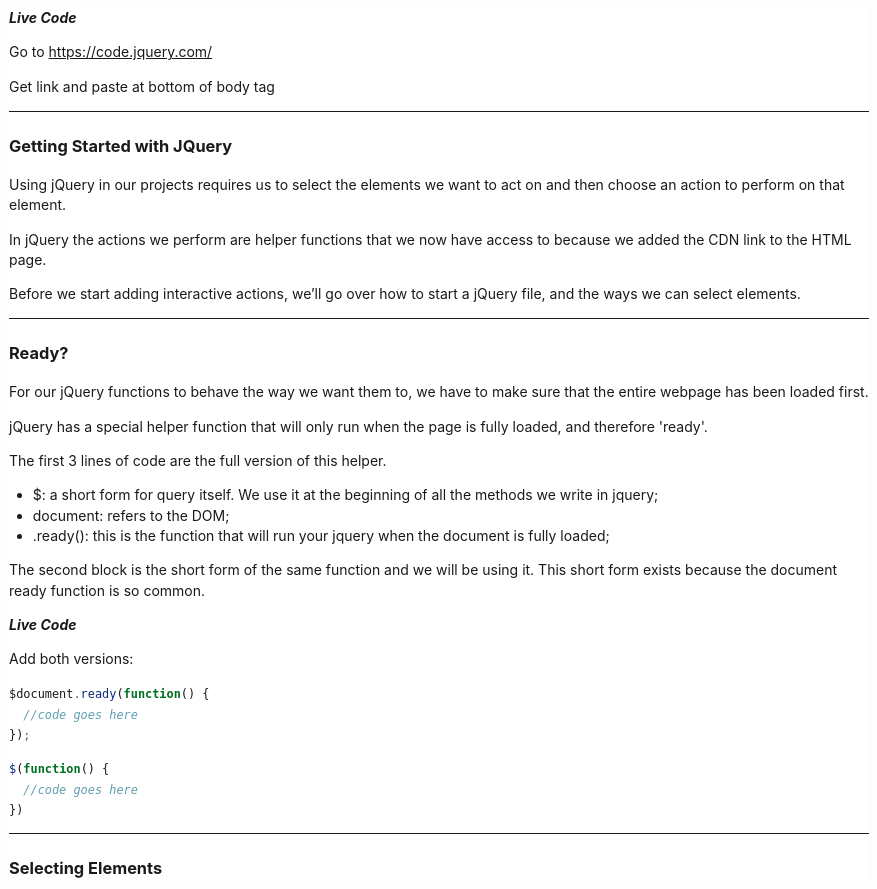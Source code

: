 **_Live Code_**

Go to [ https://code.jquery.com/ ](https://code.jquery.com/)

Get link and paste at bottom of body tag

---

### Getting Started with JQuery

Using jQuery in our projects requires us to select the elements we want to act on and then choose an action to perform on that element.

In jQuery the actions we perform are helper functions that we now have access to because we added the CDN link to the HTML page.

Before we start adding interactive actions, we’ll go over how to start a jQuery file, and the ways we can select elements.

---

### Ready?

For our jQuery functions to behave the way we want them to, we have to make sure that the entire webpage has been loaded first.

jQuery has a special helper function that will only run when the page is fully loaded, and therefore 'ready'.

The first 3 lines of code are the full version of this helper.

- \$: a short form for query itself. We use it at the beginning of all the methods we write in jquery;
- document: refers to the DOM;
- .ready(): this is the function that will run your jquery when the document is fully loaded;

The second block is the short form of the same function and we will be using it. This short form exists because the document ready function is so common.

**_Live Code_**

Add both versions:

```javascript
$document.ready(function() {
  //code goes here
});
```

```JavaScript
$(function() {
  //code goes here
})
```

---

### Selecting Elements
